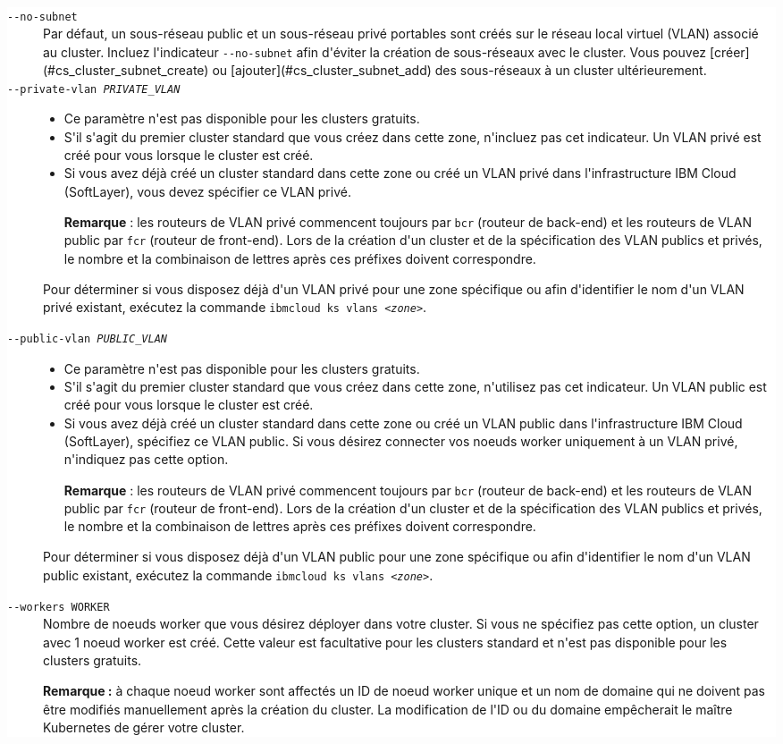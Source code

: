 <dt><code>--no-subnet</code></dt>
<dd>Par défaut, un sous-réseau public et un sous-réseau privé portables sont créés sur le réseau local virtuel (VLAN) associé au cluster. Incluez l'indicateur <code>--no-subnet</code> afin d'éviter la création de sous-réseaux avec le cluster. Vous pouvez [créer](#cs_cluster_subnet_create) ou [ajouter](#cs_cluster_subnet_add) des sous-réseaux à un cluster ultérieurement.</dd>

<dt><code>--private-vlan <em>PRIVATE_VLAN</em></code></dt>
<dd>

<ul>
<li>Ce paramètre n'est pas disponible pour les clusters gratuits.</li>
<li>S'il s'agit du premier cluster standard que vous créez dans cette zone, n'incluez pas cet indicateur. Un VLAN privé est créé pour vous lorsque le cluster est créé.</li>
<li>Si vous avez déjà créé un cluster standard dans cette zone ou créé un VLAN privé dans l'infrastructure IBM Cloud (SoftLayer), vous devez spécifier ce VLAN privé.

<p><strong>Remarque</strong> : les routeurs de VLAN privé commencent toujours par <code>bcr</code> (routeur de back-end) et les routeurs de VLAN public par <code>fcr</code> (routeur de front-end). Lors de la création d'un cluster et de la spécification des VLAN publics et privés, le nombre et la combinaison de lettres après ces préfixes doivent correspondre.</p></li>
</ul>

<p>Pour déterminer si vous disposez déjà d'un VLAN privé pour une zone spécifique ou afin d'identifier le nom d'un VLAN privé existant, exécutez la commande <code>ibmcloud ks vlans <em>&lt;zone&gt;</em></code>.</p></dd>

<dt><code>--public-vlan <em>PUBLIC_VLAN</em></code></dt>
<dd>
<ul>
<li>Ce paramètre n'est pas disponible pour les clusters gratuits.</li>
<li>S'il s'agit du premier cluster standard que vous créez dans cette zone, n'utilisez pas cet indicateur. Un VLAN public est créé pour vous lorsque le cluster est créé.</li>
<li>Si vous avez déjà créé un cluster standard dans cette zone ou créé un VLAN public dans l'infrastructure IBM Cloud (SoftLayer), spécifiez ce VLAN public. Si vous désirez connecter vos noeuds worker uniquement à un VLAN privé, n'indiquez pas cette option.

<p><strong>Remarque</strong> : les routeurs de VLAN privé commencent toujours par <code>bcr</code> (routeur de back-end) et les routeurs de VLAN public par <code>fcr</code> (routeur de front-end). Lors de la création d'un cluster et de la spécification des VLAN publics et privés, le nombre et la combinaison de lettres après ces préfixes doivent correspondre.</p></li>
</ul>

<p>Pour déterminer si vous disposez déjà d'un VLAN public pour une zone spécifique ou afin d'identifier le nom d'un VLAN public existant, exécutez la commande <code>ibmcloud ks vlans <em>&lt;zone&gt;</em></code>.</p></dd>



<dt><code>--workers WORKER</code></dt>
<dd>Nombre de noeuds worker que vous désirez déployer dans votre cluster. Si vous ne spécifiez pas cette option, un cluster avec 1 noeud worker est créé. Cette valeur est facultative pour les clusters standard et n'est pas disponible pour les clusters gratuits.

<p><strong>Remarque :</strong> à chaque noeud worker sont affectés un ID de noeud worker unique et un nom de domaine qui ne doivent pas être modifiés manuellement après la création du cluster. La modification de l'ID ou du domaine empêcherait le maître Kubernetes de gérer votre cluster.</p></dd>
